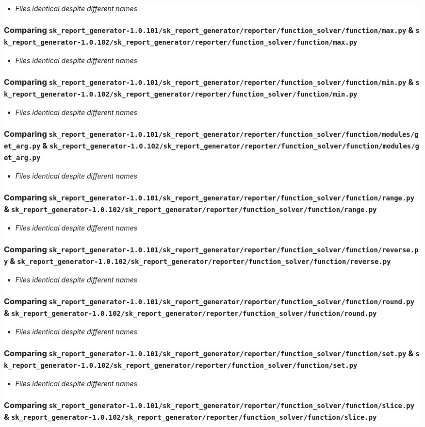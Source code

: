  * *Files identical despite different names*

### Comparing `sk_report_generator-1.0.101/sk_report_generator/reporter/function_solver/function/max.py` & `sk_report_generator-1.0.102/sk_report_generator/reporter/function_solver/function/max.py`

 * *Files identical despite different names*

### Comparing `sk_report_generator-1.0.101/sk_report_generator/reporter/function_solver/function/min.py` & `sk_report_generator-1.0.102/sk_report_generator/reporter/function_solver/function/min.py`

 * *Files identical despite different names*

### Comparing `sk_report_generator-1.0.101/sk_report_generator/reporter/function_solver/function/modules/get_arg.py` & `sk_report_generator-1.0.102/sk_report_generator/reporter/function_solver/function/modules/get_arg.py`

 * *Files identical despite different names*

### Comparing `sk_report_generator-1.0.101/sk_report_generator/reporter/function_solver/function/range.py` & `sk_report_generator-1.0.102/sk_report_generator/reporter/function_solver/function/range.py`

 * *Files identical despite different names*

### Comparing `sk_report_generator-1.0.101/sk_report_generator/reporter/function_solver/function/reverse.py` & `sk_report_generator-1.0.102/sk_report_generator/reporter/function_solver/function/reverse.py`

 * *Files identical despite different names*

### Comparing `sk_report_generator-1.0.101/sk_report_generator/reporter/function_solver/function/round.py` & `sk_report_generator-1.0.102/sk_report_generator/reporter/function_solver/function/round.py`

 * *Files identical despite different names*

### Comparing `sk_report_generator-1.0.101/sk_report_generator/reporter/function_solver/function/set.py` & `sk_report_generator-1.0.102/sk_report_generator/reporter/function_solver/function/set.py`

 * *Files identical despite different names*

### Comparing `sk_report_generator-1.0.101/sk_report_generator/reporter/function_solver/function/slice.py` & `sk_report_generator-1.0.102/sk_report_generator/reporter/function_solver/function/slice.py`
